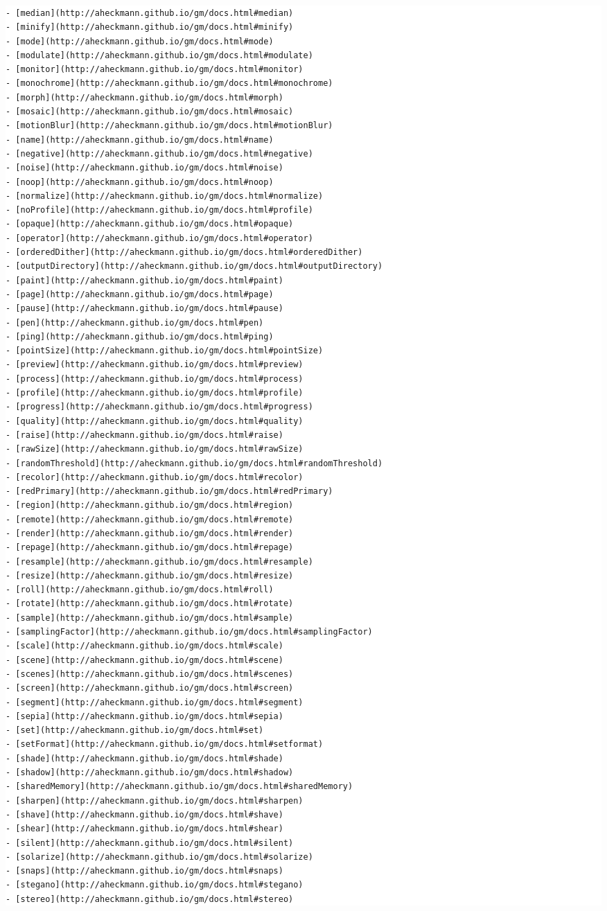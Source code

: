     - [median](http://aheckmann.github.io/gm/docs.html#median)
    - [minify](http://aheckmann.github.io/gm/docs.html#minify)
    - [mode](http://aheckmann.github.io/gm/docs.html#mode)
    - [modulate](http://aheckmann.github.io/gm/docs.html#modulate)
    - [monitor](http://aheckmann.github.io/gm/docs.html#monitor)
    - [monochrome](http://aheckmann.github.io/gm/docs.html#monochrome)
    - [morph](http://aheckmann.github.io/gm/docs.html#morph)
    - [mosaic](http://aheckmann.github.io/gm/docs.html#mosaic)
    - [motionBlur](http://aheckmann.github.io/gm/docs.html#motionBlur)
    - [name](http://aheckmann.github.io/gm/docs.html#name)
    - [negative](http://aheckmann.github.io/gm/docs.html#negative)
    - [noise](http://aheckmann.github.io/gm/docs.html#noise)
    - [noop](http://aheckmann.github.io/gm/docs.html#noop)
    - [normalize](http://aheckmann.github.io/gm/docs.html#normalize)
    - [noProfile](http://aheckmann.github.io/gm/docs.html#profile)
    - [opaque](http://aheckmann.github.io/gm/docs.html#opaque)
    - [operator](http://aheckmann.github.io/gm/docs.html#operator)
    - [orderedDither](http://aheckmann.github.io/gm/docs.html#orderedDither)
    - [outputDirectory](http://aheckmann.github.io/gm/docs.html#outputDirectory)
    - [paint](http://aheckmann.github.io/gm/docs.html#paint)
    - [page](http://aheckmann.github.io/gm/docs.html#page)
    - [pause](http://aheckmann.github.io/gm/docs.html#pause)
    - [pen](http://aheckmann.github.io/gm/docs.html#pen)
    - [ping](http://aheckmann.github.io/gm/docs.html#ping)
    - [pointSize](http://aheckmann.github.io/gm/docs.html#pointSize)
    - [preview](http://aheckmann.github.io/gm/docs.html#preview)
    - [process](http://aheckmann.github.io/gm/docs.html#process)
    - [profile](http://aheckmann.github.io/gm/docs.html#profile)
    - [progress](http://aheckmann.github.io/gm/docs.html#progress)
    - [quality](http://aheckmann.github.io/gm/docs.html#quality)
    - [raise](http://aheckmann.github.io/gm/docs.html#raise)
    - [rawSize](http://aheckmann.github.io/gm/docs.html#rawSize)
    - [randomThreshold](http://aheckmann.github.io/gm/docs.html#randomThreshold)
    - [recolor](http://aheckmann.github.io/gm/docs.html#recolor)
    - [redPrimary](http://aheckmann.github.io/gm/docs.html#redPrimary)
    - [region](http://aheckmann.github.io/gm/docs.html#region)
    - [remote](http://aheckmann.github.io/gm/docs.html#remote)
    - [render](http://aheckmann.github.io/gm/docs.html#render)
    - [repage](http://aheckmann.github.io/gm/docs.html#repage)
    - [resample](http://aheckmann.github.io/gm/docs.html#resample)
    - [resize](http://aheckmann.github.io/gm/docs.html#resize)
    - [roll](http://aheckmann.github.io/gm/docs.html#roll)
    - [rotate](http://aheckmann.github.io/gm/docs.html#rotate)
    - [sample](http://aheckmann.github.io/gm/docs.html#sample)
    - [samplingFactor](http://aheckmann.github.io/gm/docs.html#samplingFactor)
    - [scale](http://aheckmann.github.io/gm/docs.html#scale)
    - [scene](http://aheckmann.github.io/gm/docs.html#scene)
    - [scenes](http://aheckmann.github.io/gm/docs.html#scenes)
    - [screen](http://aheckmann.github.io/gm/docs.html#screen)
    - [segment](http://aheckmann.github.io/gm/docs.html#segment)
    - [sepia](http://aheckmann.github.io/gm/docs.html#sepia)
    - [set](http://aheckmann.github.io/gm/docs.html#set)
    - [setFormat](http://aheckmann.github.io/gm/docs.html#setformat)
    - [shade](http://aheckmann.github.io/gm/docs.html#shade)
    - [shadow](http://aheckmann.github.io/gm/docs.html#shadow)
    - [sharedMemory](http://aheckmann.github.io/gm/docs.html#sharedMemory)
    - [sharpen](http://aheckmann.github.io/gm/docs.html#sharpen)
    - [shave](http://aheckmann.github.io/gm/docs.html#shave)
    - [shear](http://aheckmann.github.io/gm/docs.html#shear)
    - [silent](http://aheckmann.github.io/gm/docs.html#silent)
    - [solarize](http://aheckmann.github.io/gm/docs.html#solarize)
    - [snaps](http://aheckmann.github.io/gm/docs.html#snaps)
    - [stegano](http://aheckmann.github.io/gm/docs.html#stegano)
    - [stereo](http://aheckmann.github.io/gm/docs.html#stereo)